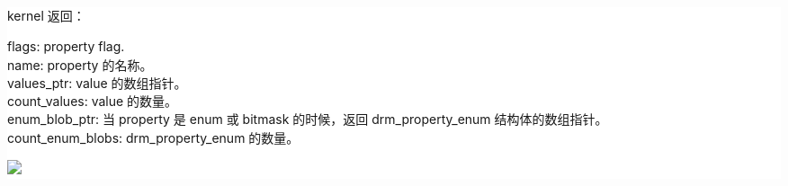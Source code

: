 kernel 返回：

flags: property flag.  
name: property 的名称。  
values_ptr: value 的数组指针。  
count_values: value 的数量。  
enum_blob_ptr: 当 property 是 enum 或 bitmask 的时候，返回 drm_property_enum 结构体的数组指针。  
count_enum_blobs: drm_property_enum 的数量。

![](https://xyc-1316422823.cos.ap-shanghai.myqcloud.com/property.drawio.png)

